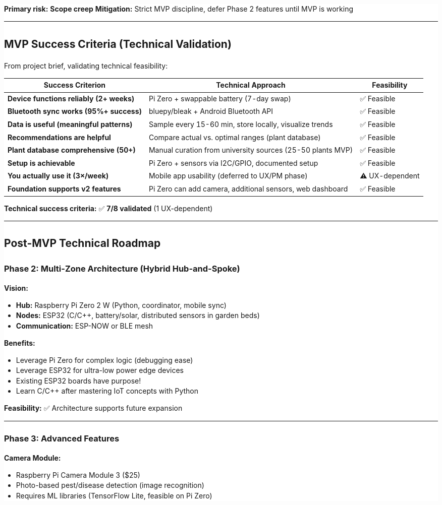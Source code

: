 **Primary risk:** **Scope creep**
**Mitigation:** Strict MVP discipline, defer Phase 2 features until MVP is working

---

## MVP Success Criteria (Technical Validation)

From project brief, validating technical feasibility:

| **Success Criterion** | **Technical Approach** | **Feasibility** |
|-----------------------|------------------------|-----------------|
| **Device functions reliably (2+ weeks)** | Pi Zero + swappable battery (7-day swap) | ✅ Feasible |
| **Bluetooth sync works (95%+ success)** | bluepy/bleak + Android Bluetooth API | ✅ Feasible |
| **Data is useful (meaningful patterns)** | Sample every 15-60 min, store locally, visualize trends | ✅ Feasible |
| **Recommendations are helpful** | Compare actual vs. optimal ranges (plant database) | ✅ Feasible |
| **Plant database comprehensive (50+)** | Manual curation from university sources (25-50 plants MVP) | ✅ Feasible |
| **Setup is achievable** | Pi Zero + sensors via I2C/GPIO, documented setup | ✅ Feasible |
| **You actually use it (3×/week)** | Mobile app usability (deferred to UX/PM phase) | ⚠️ UX-dependent |
| **Foundation supports v2 features** | Pi Zero can add camera, additional sensors, web dashboard | ✅ Feasible |

**Technical success criteria:** ✅ **7/8 validated** (1 UX-dependent)

---

## Post-MVP Technical Roadmap

### Phase 2: Multi-Zone Architecture (Hybrid Hub-and-Spoke)

**Vision:**
- **Hub:** Raspberry Pi Zero 2 W (Python, coordinator, mobile sync)
- **Nodes:** ESP32 (C/C++, battery/solar, distributed sensors in garden beds)
- **Communication:** ESP-NOW or BLE mesh

**Benefits:**
- Leverage Pi Zero for complex logic (debugging ease)
- Leverage ESP32 for ultra-low power edge devices
- Existing ESP32 boards have purpose!
- Learn C/C++ after mastering IoT concepts with Python

**Feasibility:** ✅ Architecture supports future expansion

---

### Phase 3: Advanced Features

**Camera Module:**
- Raspberry Pi Camera Module 3 ($25)
- Photo-based pest/disease detection (image recognition)
- Requires ML libraries (TensorFlow Lite, feasible on Pi Zero)
